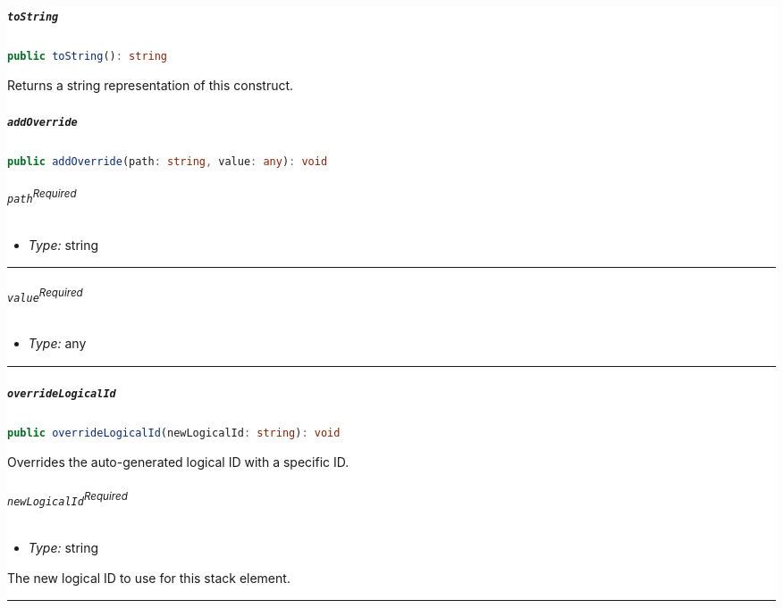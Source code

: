 ##### `toString` <a name="toString" id="@cdktf/provider-snowflake.dataSnowflakeSystemGenerateScimAccessToken.DataSnowflakeSystemGenerateScimAccessToken.toString"></a>

```typescript
public toString(): string
```

Returns a string representation of this construct.

##### `addOverride` <a name="addOverride" id="@cdktf/provider-snowflake.dataSnowflakeSystemGenerateScimAccessToken.DataSnowflakeSystemGenerateScimAccessToken.addOverride"></a>

```typescript
public addOverride(path: string, value: any): void
```

###### `path`<sup>Required</sup> <a name="path" id="@cdktf/provider-snowflake.dataSnowflakeSystemGenerateScimAccessToken.DataSnowflakeSystemGenerateScimAccessToken.addOverride.parameter.path"></a>

- *Type:* string

---

###### `value`<sup>Required</sup> <a name="value" id="@cdktf/provider-snowflake.dataSnowflakeSystemGenerateScimAccessToken.DataSnowflakeSystemGenerateScimAccessToken.addOverride.parameter.value"></a>

- *Type:* any

---

##### `overrideLogicalId` <a name="overrideLogicalId" id="@cdktf/provider-snowflake.dataSnowflakeSystemGenerateScimAccessToken.DataSnowflakeSystemGenerateScimAccessToken.overrideLogicalId"></a>

```typescript
public overrideLogicalId(newLogicalId: string): void
```

Overrides the auto-generated logical ID with a specific ID.

###### `newLogicalId`<sup>Required</sup> <a name="newLogicalId" id="@cdktf/provider-snowflake.dataSnowflakeSystemGenerateScimAccessToken.DataSnowflakeSystemGenerateScimAccessToken.overrideLogicalId.parameter.newLogicalId"></a>

- *Type:* string

The new logical ID to use for this stack element.

---
